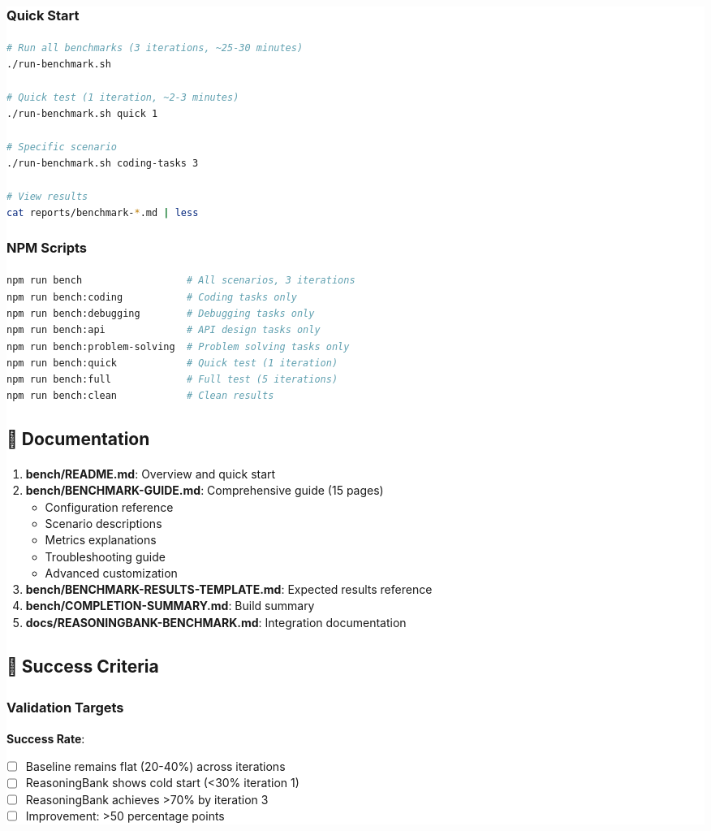 ### Quick Start

```bash
# Run all benchmarks (3 iterations, ~25-30 minutes)
./run-benchmark.sh

# Quick test (1 iteration, ~2-3 minutes)
./run-benchmark.sh quick 1

# Specific scenario
./run-benchmark.sh coding-tasks 3

# View results
cat reports/benchmark-*.md | less
```

### NPM Scripts

```bash
npm run bench                  # All scenarios, 3 iterations
npm run bench:coding           # Coding tasks only
npm run bench:debugging        # Debugging tasks only
npm run bench:api              # API design tasks only
npm run bench:problem-solving  # Problem solving tasks only
npm run bench:quick            # Quick test (1 iteration)
npm run bench:full             # Full test (5 iterations)
npm run bench:clean            # Clean results
```

## 📖 Documentation

1. **bench/README.md**: Overview and quick start
2. **bench/BENCHMARK-GUIDE.md**: Comprehensive guide (15 pages)
   - Configuration reference
   - Scenario descriptions
   - Metrics explanations
   - Troubleshooting guide
   - Advanced customization
3. **bench/BENCHMARK-RESULTS-TEMPLATE.md**: Expected results reference
4. **bench/COMPLETION-SUMMARY.md**: Build summary
5. **docs/REASONINGBANK-BENCHMARK.md**: Integration documentation

## 🎯 Success Criteria

### Validation Targets

**Success Rate**:
- [ ] Baseline remains flat (20-40%) across iterations
- [ ] ReasoningBank shows cold start (<30% iteration 1)
- [ ] ReasoningBank achieves >70% by iteration 3
- [ ] Improvement: >50 percentage points
